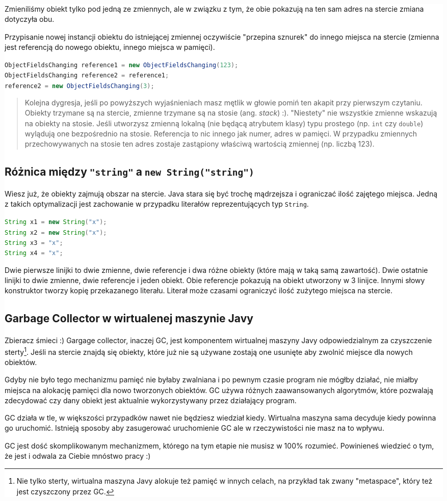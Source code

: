 Zmieniliśmy obiekt tylko pod jedną ze zmiennych, ale w związku z tym, że obie pokazują na ten sam adres na stercie zmiana dotyczyła obu.

Przypisanie nowej instancji obiektu do istniejącej zmiennej oczywiście "przepina sznurek" do innego miejsca na stercie (zmienna jest referencją do nowego obiektu, innego miejsca w pamięci).

```java
ObjectFieldsChanging reference1 = new ObjectFieldsChanging(123);
ObjectFieldsChanging reference2 = reference1;
reference2 = new ObjectFieldsChanging(3);
```

> Kolejna dygresja, jeśli po powyższych wyjaśnieniach masz mętlik w głowie pomiń ten akapit przy pierwszym czytaniu. Obiekty trzymane są na stercie, zmienne trzymane są na stosie (ang. _stack_) :). "Niestety" nie wszystkie zmienne wskazują na obiekty na stosie. Jeśli utworzysz zmienną lokalną (nie będącą atrybutem klasy) typu prostego (np. `int` czy `double`) wylądują one bezpośrednio na stosie. Referencja to nic innego jak numer, adres w pamięci. W przypadku zmiennych przechowywanych na stosie ten adres zostaje zastąpiony właściwą wartością zmiennej (np. liczbą 123).

## Różnica między `"string"` a `new String("string")`

Wiesz już, że obiekty zajmują obszar na stercie. Java stara się być trochę mądrzejsza i ograniczać ilość zajętego miejsca. Jedną z takich optymalizacji jest zachowanie w przypadku literałów reprezentujących typ `String`.

```java
String x1 = new String("x");
String x2 = new String("x");
String x3 = "x";
String x4 = "x";
```

Dwie pierwsze linijki to dwie zmienne, dwie referencje i dwa różne obiekty (które mają w taką samą zawartość). Dwie ostatnie linijki to dwie zmienne, dwie referencje i jeden obiekt. Obie referencje pokazują na obiekt utworzony w 3 linijce. Innymi słowy konstruktor tworzy kopię przekazanego literału. Literał może czasami ograniczyć ilość zużytego miejsca na stercie.

## Garbage Collector w wirtualenej maszynie Javy

Zbieracz śmieci :) Gargage collector, inaczej GC, jest komponentem wirtualnej maszyny Javy odpowiedzialnym za czyszczenie sterty[^sterta]. Jeśli na stercie znajdą się obiekty, które już nie są używane zostają one usunięte aby zwolnić miejsce dla nowych obiektów.

[^sterta]: Nie tylko sterty, wirtualna maszyna Javy alokuje też pamięć w innych celach, na przykład tak zwany "metaspace", który też jest czyszczony przez GC.

Gdyby nie było tego mechanizmu pamięć nie byłaby zwalniana i po pewnym czasie program nie mógłby działać, nie miałby miejsca na alokację pamięci dla nowo tworzonych obiektów. GC używa różnych zaawansowanych algorytmów, które pozwalają zdecydować czy dany obiekt jest aktualnie wykorzystywany przez działający program.

GC działa w tle, w większości przypadków nawet nie będziesz wiedział kiedy. Wirtualna maszyna sama decyduje kiedy powinna go uruchomić. Istnieją sposoby aby zasugerować uruchomienie GC ale w rzeczywistości nie masz na to wpływu.

GC jest dość skomplikowanym mechanizmem, którego na tym etapie nie musisz w 100% rozumieć. Powinieneś wiedzieć o tym, że jest i odwala za Ciebie mnóstwo pracy :)


[^adres]: Właściwie to zależy od implementacji maszyny wirtualnej Javy, nie mamy gwarancji, że ten numerek będzie adresem.